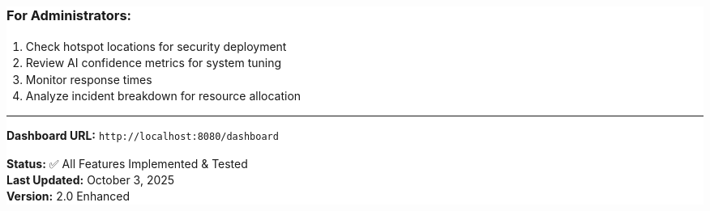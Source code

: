 ### For Administrators:
1. Check hotspot locations for security deployment
2. Review AI confidence metrics for system tuning
3. Monitor response times
4. Analyze incident breakdown for resource allocation

---

**Dashboard URL:** `http://localhost:8080/dashboard`

**Status:** ✅ All Features Implemented & Tested  
**Last Updated:** October 3, 2025  
**Version:** 2.0 Enhanced
